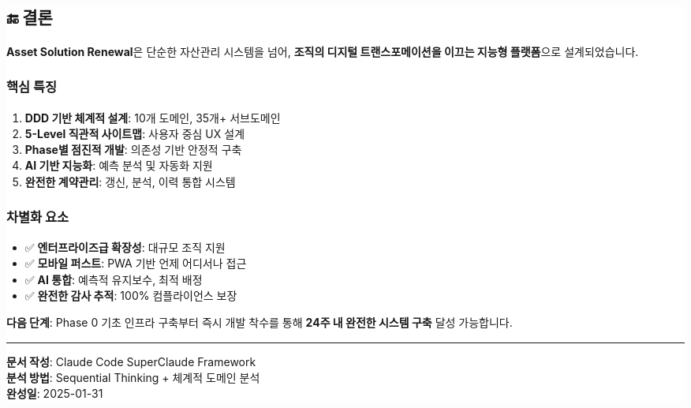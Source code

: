 
## 🔚 결론

**Asset Solution Renewal**은 단순한 자산관리 시스템을 넘어, **조직의 디지털 트랜스포메이션을 이끄는 지능형 플랫폼**으로 설계되었습니다.

### **핵심 특징**
1. **DDD 기반 체계적 설계**: 10개 도메인, 35개+ 서브도메인
2. **5-Level 직관적 사이트맵**: 사용자 중심 UX 설계
3. **Phase별 점진적 개발**: 의존성 기반 안정적 구축
4. **AI 기반 지능화**: 예측 분석 및 자동화 지원
5. **완전한 계약관리**: 갱신, 분석, 이력 통합 시스템

### **차별화 요소**
- ✅ **엔터프라이즈급 확장성**: 대규모 조직 지원
- ✅ **모바일 퍼스트**: PWA 기반 언제 어디서나 접근
- ✅ **AI 통합**: 예측적 유지보수, 최적 배정
- ✅ **완전한 감사 추적**: 100% 컴플라이언스 보장

**다음 단계**: Phase 0 기초 인프라 구축부터 즉시 개발 착수를 통해 **24주 내 완전한 시스템 구축** 달성 가능합니다.

---

**문서 작성**: Claude Code SuperClaude Framework  
**분석 방법**: Sequential Thinking + 체계적 도메인 분석  
**완성일**: 2025-01-31